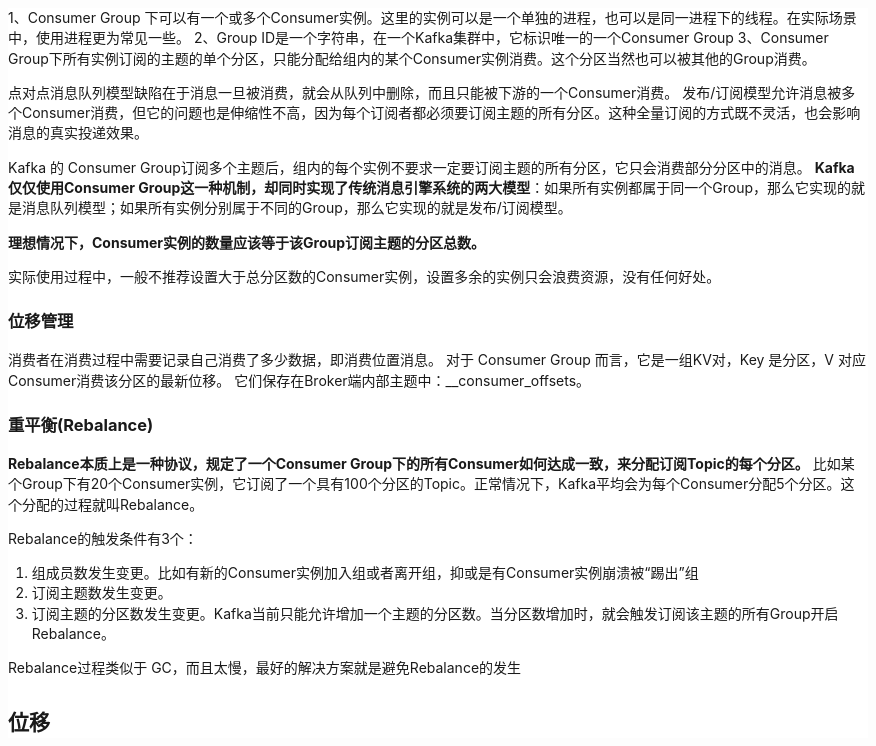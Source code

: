 1、Consumer Group 下可以有一个或多个Consumer实例。这里的实例可以是一个单独的进程，也可以是同一进程下的线程。在实际场景中，使用进程更为常见一些。
2、Group ID是一个字符串，在一个Kafka集群中，它标识唯一的一个Consumer Group
3、Consumer Group下所有实例订阅的主题的单个分区，只能分配给组内的某个Consumer实例消费。这个分区当然也可以被其他的Group消费。

点对点消息队列模型缺陷在于消息一旦被消费，就会从队列中删除，而且只能被下游的一个Consumer消费。
发布/订阅模型允许消息被多个Consumer消费，但它的问题也是伸缩性不高，因为每个订阅者都必须要订阅主题的所有分区。这种全量订阅的方式既不灵活，也会影响消息的真实投递效果。

Kafka 的 Consumer Group订阅多个主题后，组内的每个实例不要求一定要订阅主题的所有分区，它只会消费部分分区中的消息。
**Kafka仅仅使用Consumer Group这一种机制，却同时实现了传统消息引擎系统的两大模型**：如果所有实例都属于同一个Group，那么它实现的就是消息队列模型；如果所有实例分别属于不同的Group，那么它实现的就是发布/订阅模型。

**理想情况下，Consumer实例的数量应该等于该Group订阅主题的分区总数。**

实际使用过程中，一般不推荐设置大于总分区数的Consumer实例，设置多余的实例只会浪费资源，没有任何好处。

### 位移管理
消费者在消费过程中需要记录自己消费了多少数据，即消费位置消息。
对于 Consumer Group 而言，它是一组KV对，Key 是分区，V 对应Consumer消费该分区的最新位移。
它们保存在Broker端内部主题中：__consumer_offsets。

### 重平衡(Rebalance)
**Rebalance本质上是一种协议，规定了一个Consumer Group下的所有Consumer如何达成一致，来分配订阅Topic的每个分区。**
比如某个Group下有20个Consumer实例，它订阅了一个具有100个分区的Topic。正常情况下，Kafka平均会为每个Consumer分配5个分区。这个分配的过程就叫Rebalance。

Rebalance的触发条件有3个：
1. 组成员数发生变更。比如有新的Consumer实例加入组或者离开组，抑或是有Consumer实例崩溃被“踢出”组
2. 订阅主题数发生变更。
3. 订阅主题的分区数发生变更。Kafka当前只能允许增加一个主题的分区数。当分区数增加时，就会触发订阅该主题的所有Group开启Rebalance。

Rebalance过程类似于 GC，而且太慢，最好的解决方案就是避免Rebalance的发生


## 位移